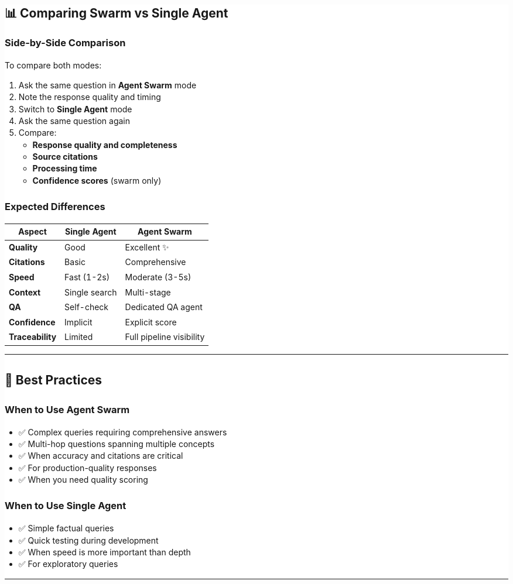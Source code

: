 
## 📊 **Comparing Swarm vs Single Agent**

### **Side-by-Side Comparison**

To compare both modes:

1. Ask the same question in **Agent Swarm** mode
2. Note the response quality and timing
3. Switch to **Single Agent** mode
4. Ask the same question again
5. Compare:
   - **Response quality and completeness**
   - **Source citations**
   - **Processing time**
   - **Confidence scores** (swarm only)

### **Expected Differences**

| Aspect | Single Agent | Agent Swarm |
|--------|-------------|-------------|
| **Quality** | Good | Excellent ✨ |
| **Citations** | Basic | Comprehensive |
| **Speed** | Fast (1-2s) | Moderate (3-5s) |
| **Context** | Single search | Multi-stage |
| **QA** | Self-check | Dedicated QA agent |
| **Confidence** | Implicit | Explicit score |
| **Traceability** | Limited | Full pipeline visibility |

---

## 🎯 **Best Practices**

### **When to Use Agent Swarm**
- ✅ Complex queries requiring comprehensive answers
- ✅ Multi-hop questions spanning multiple concepts
- ✅ When accuracy and citations are critical
- ✅ For production-quality responses
- ✅ When you need quality scoring

### **When to Use Single Agent**
- ✅ Simple factual queries
- ✅ Quick testing during development
- ✅ When speed is more important than depth
- ✅ For exploratory queries

---